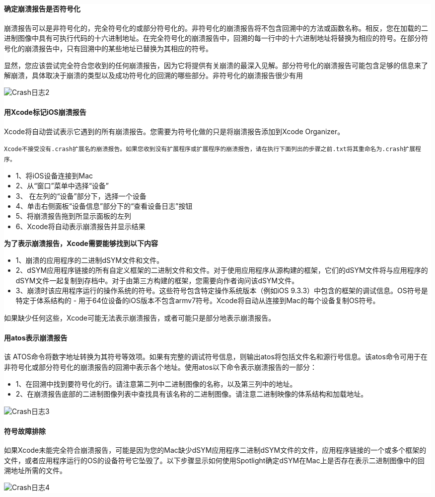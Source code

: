 

#### 确定崩溃报告是否符号化

崩溃报告可以是非符号化的，完全符号化的或部分符号化的。非符号化的崩溃报告将不包含回溯中的方法或函数名称。相反，您在加载的二进制图像中具有可执行代码的十六进制地址。在完全符号化的崩溃报告中，回溯的每一行中的十六进制地址将替换为相应的符号。在部分符号化的崩溃报告中，只有回溯中的某些地址已替换为其相应的符号。

显然，您应该尝试完全符合您收到的任何崩溃报告，因为它将提供有关崩溃的最深入见解。部分符号化的崩溃报告可能包含足够的信息来了解崩溃，具体取决于崩溃的类型以及成功符号化的回溯的哪些部分。非符号化的崩溃报告很少有用


![Crash日志2](https://github.com/SunshineBrother/JHBlog/blob/master/iOS知识点/iOS大杂烩/Crash收集/Crash日志2.png)


#### 用Xcode标记iOS崩溃报告

Xcode将自动尝试表示它遇到的所有崩溃报告。您需要为符号化做的只是将崩溃报告添加到Xcode Organizer。


```
Xcode不接受没有.crash扩展名的崩溃报告。如果您收到没有扩展程序或扩展程序的崩溃报告，请在执行下面列出的步骤之前.txt将其重命名为.crash扩展程序。
```

- 1、将iOS设备连接到Mac
- 2、从“窗口”菜单中选择“设备”
- 3、 在左列的“设备”部分下，选择一个设备
- 4、单击右侧面板“设备信息”部分下的“查看设备日志”按钮
- 5、将崩溃报告拖到所显示面板的左列
- 6、Xcode将自动表示崩溃报告并显示结果


**为了表示崩溃报告，Xcode需要能够找到以下内容**

- 1、崩溃的应用程序的二进制dSYM文件和文件。
- 2、dSYM应用程序链接的所有自定义框架的二进制文件和文件。对于使用应用程序从源构建的框架，它们的dSYM文件将与应用程序的dSYM文件一起复制到存档中。对于由第三方构建的框架，您需要向作者询问该dSYM文件。
- 3、崩溃时该应用程序运行的操作系统的符号。这些符号包含特定操作系统版本（例如iOS 9.3.3）中包含的框架的调试信息。OS符号是特定于体系结构的 - 用于64位设备的iOS版本不包含armv7符号。Xcode将自动从连接到Mac的每个设备复制OS符号。

如果缺少任何这些，Xcode可能无法表示崩溃报告，或者可能只是部分地表示崩溃报告。


#### 用atos表示崩溃报告

该 ATOS命令将数字地址转换为其符号等效项。如果有完整的调试符号信息，则输出atos将包括文件名和源行号信息。该atos命令可用于在非符号化或部分符号化的崩溃报告的回溯中表示各个地址。使用atos以下命令表示崩溃报告的一部分：

- 1、在回溯中找到要符号化的行。请注意第二列中二进制图像的名称，以及第三列中的地址。
- 2、在崩溃报告底部的二进制图像列表中查找具有该名称的二进制图像。请注意二进制映像的体系结构和加载地址。


![Crash日志3](https://github.com/SunshineBrother/JHBlog/blob/master/iOS知识点/iOS大杂烩/Crash收集/Crash日志3.png)



#### 符号故障排除
如果Xcode未能完全符合崩溃报告，可能是因为您的Mac缺少dSYM应用程序二进制dSYM文件的文件，应用程序链接的一个或多个框架的文件，或者应用程序运行的OS的设备符号它坠毁了。以下步骤显示如何使用Spotlight确定dSYM在Mac上是否存在表示二进制图像中的回溯地址所需的文件。


![Crash日志4](https://github.com/SunshineBrother/JHBlog/blob/master/iOS知识点/iOS大杂烩/Crash收集/Crash日志4.png)
